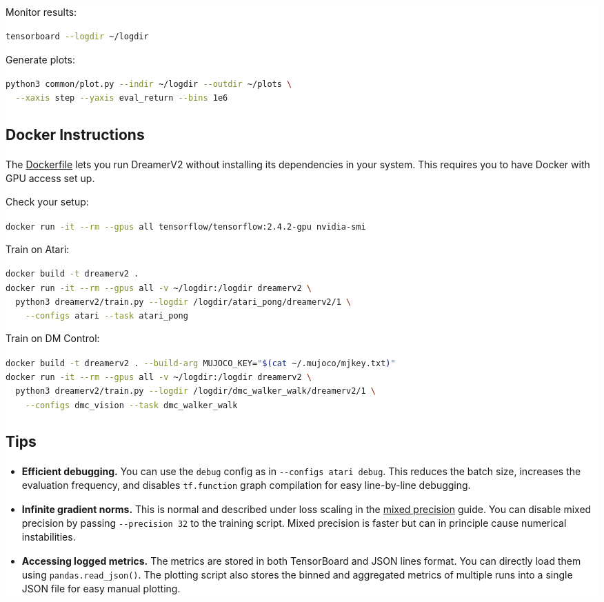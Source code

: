 Monitor results:

```sh
tensorboard --logdir ~/logdir
```

Generate plots:

```sh
python3 common/plot.py --indir ~/logdir --outdir ~/plots \
  --xaxis step --yaxis eval_return --bins 1e6
```

## Docker Instructions

The [Dockerfile](https://github.com/danijar/dreamerv2/blob/main/Dockerfile)
lets you run DreamerV2 without installing its dependencies in your system. This
requires you to have Docker with GPU access set up.

Check your setup:

```sh
docker run -it --rm --gpus all tensorflow/tensorflow:2.4.2-gpu nvidia-smi
```

Train on Atari:

```sh
docker build -t dreamerv2 .
docker run -it --rm --gpus all -v ~/logdir:/logdir dreamerv2 \
  python3 dreamerv2/train.py --logdir /logdir/atari_pong/dreamerv2/1 \
    --configs atari --task atari_pong
```

Train on DM Control:

```sh
docker build -t dreamerv2 . --build-arg MUJOCO_KEY="$(cat ~/.mujoco/mjkey.txt)"
docker run -it --rm --gpus all -v ~/logdir:/logdir dreamerv2 \
  python3 dreamerv2/train.py --logdir /logdir/dmc_walker_walk/dreamerv2/1 \
    --configs dmc_vision --task dmc_walker_walk
```

## Tips

- **Efficient debugging.** You can use the `debug` config as in `--configs
atari debug`. This reduces the batch size, increases the evaluation
frequency, and disables `tf.function` graph compilation for easy line-by-line
debugging.

- **Infinite gradient norms.** This is normal and described under loss scaling in
the [mixed precision][mixed] guide. You can disable mixed precision by passing
`--precision 32` to the training script. Mixed precision is faster but can in
principle cause numerical instabilities.

- **Accessing logged metrics.** The metrics are stored in both TensorBoard and
JSON lines format. You can directly load them using `pandas.read_json()`. The
plotting script also stores the binned and aggregated metrics of multiple runs
into a single JSON file for easy manual plotting.

[mixed]: https://www.tensorflow.org/guide/mixed_precision


[website]: https://danijar.com/dreamerv2